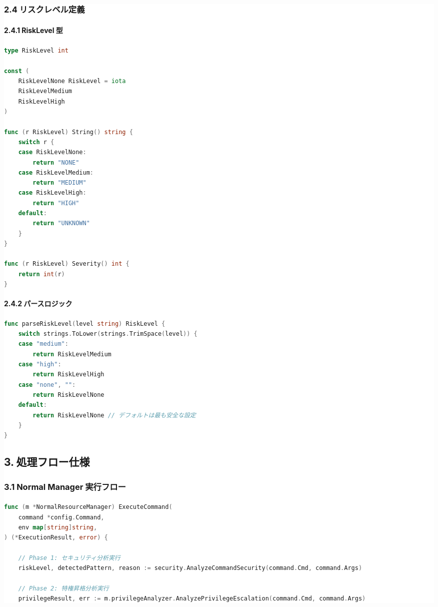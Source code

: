 ### 2.4 リスクレベル定義

#### 2.4.1 RiskLevel 型
```go
type RiskLevel int

const (
    RiskLevelNone RiskLevel = iota
    RiskLevelMedium
    RiskLevelHigh
)

func (r RiskLevel) String() string {
    switch r {
    case RiskLevelNone:
        return "NONE"
    case RiskLevelMedium:
        return "MEDIUM"
    case RiskLevelHigh:
        return "HIGH"
    default:
        return "UNKNOWN"
    }
}

func (r RiskLevel) Severity() int {
    return int(r)
}
```

#### 2.4.2 パースロジック
```go
func parseRiskLevel(level string) RiskLevel {
    switch strings.ToLower(strings.TrimSpace(level)) {
    case "medium":
        return RiskLevelMedium
    case "high":
        return RiskLevelHigh
    case "none", "":
        return RiskLevelNone
    default:
        return RiskLevelNone // デフォルトは最も安全な設定
    }
}
```

## 3. 処理フロー仕様

### 3.1 Normal Manager 実行フロー

```go
func (m *NormalResourceManager) ExecuteCommand(
    command *config.Command,
    env map[string]string,
) (*ExecutionResult, error) {

    // Phase 1: セキュリティ分析実行
    riskLevel, detectedPattern, reason := security.AnalyzeCommandSecurity(command.Cmd, command.Args)

    // Phase 2: 特権昇格分析実行
    privilegeResult, err := m.privilegeAnalyzer.AnalyzePrivilegeEscalation(command.Cmd, command.Args)
```